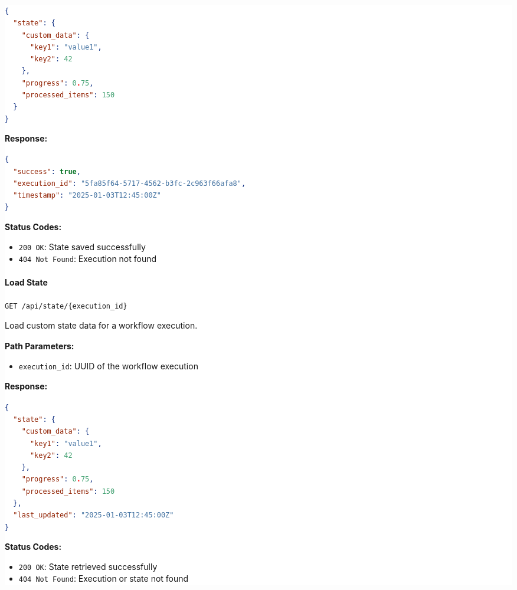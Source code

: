 ```json
{
  "state": {
    "custom_data": {
      "key1": "value1",
      "key2": 42
    },
    "progress": 0.75,
    "processed_items": 150
  }
}
```

**Response:**

```json
{
  "success": true,
  "execution_id": "5fa85f64-5717-4562-b3fc-2c963f66afa8",
  "timestamp": "2025-01-03T12:45:00Z"
}
```

**Status Codes:**
- `200 OK`: State saved successfully
- `404 Not Found`: Execution not found

#### Load State

```
GET /api/state/{execution_id}
```

Load custom state data for a workflow execution.

**Path Parameters:**
- `execution_id`: UUID of the workflow execution

**Response:**

```json
{
  "state": {
    "custom_data": {
      "key1": "value1",
      "key2": 42
    },
    "progress": 0.75,
    "processed_items": 150
  },
  "last_updated": "2025-01-03T12:45:00Z"
}
```

**Status Codes:**
- `200 OK`: State retrieved successfully
- `404 Not Found`: Execution or state not found
